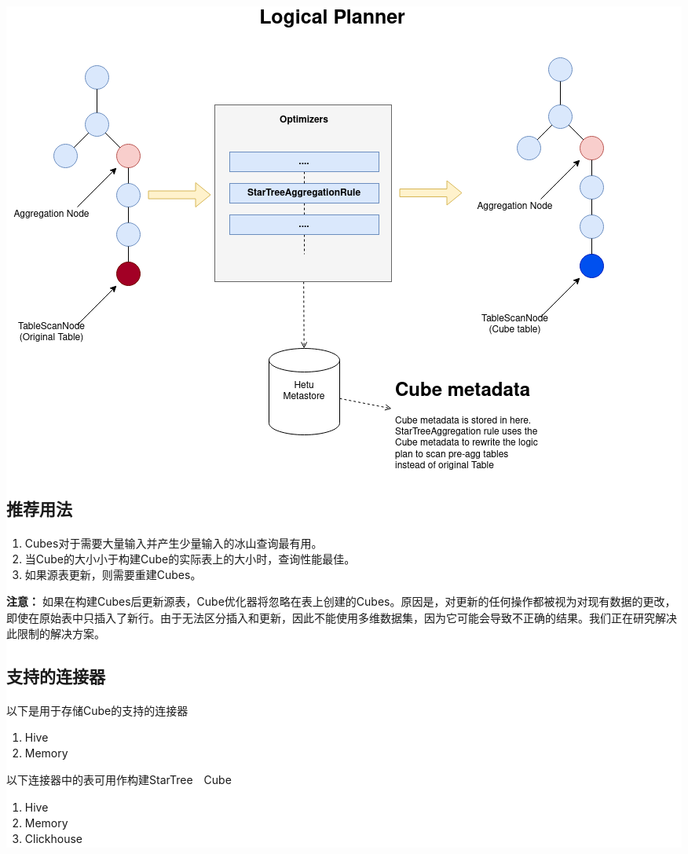 ![img](../images/cube-logical-plan-optimizer.png)

## 推荐用法
1. Cubes对于需要大量输入并产生少量输入的冰山查询最有用。
2. 当Cube的大小小于构建Cube的实际表上的大小时，查询性能最佳。
3. 如果源表更新，则需要重建Cubes。

**注意：**
如果在构建Cubes后更新源表，Cube优化器将忽略在表上创建的Cubes。原因是，对更新的任何操作都被视为对现有数据的更改，即使在原始表中只插入了新行。由于无法区分插入和更新，因此不能使用多维数据集，因为它可能会导致不正确的结果。我们正在研究解决此限制的解决方案。

## 支持的连接器
以下是用于存储Cube的支持的连接器
1. Hive
2. Memory

以下连接器中的表可用作构建StarTree　Cube
1. Hive
2. Memory
3. Clickhouse
